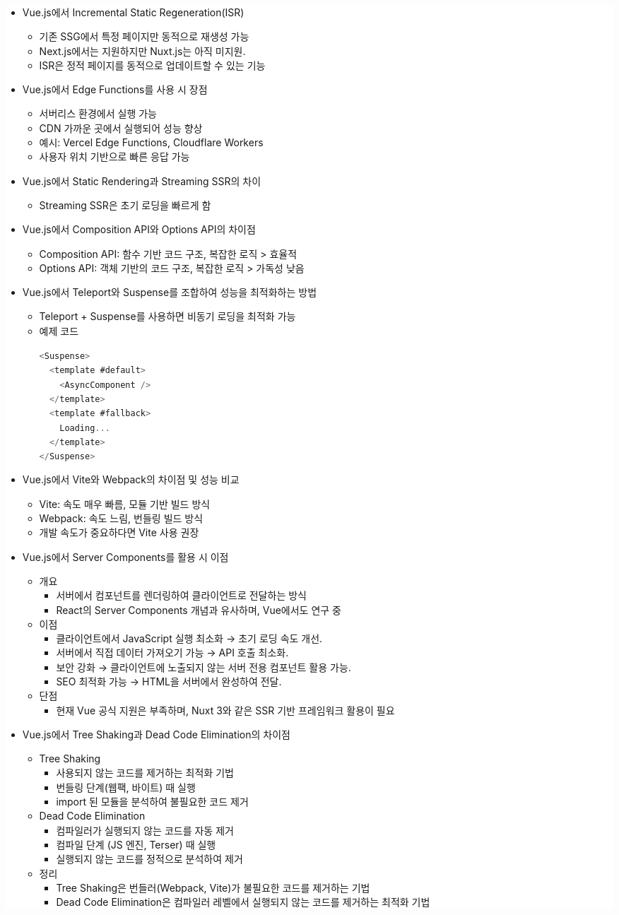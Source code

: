 - Vue.js에서 Incremental Static Regeneration(ISR)
  - 기존 SSG에서 특정 페이지만 동적으로 재생성 가능
  - Next.js에서는 지원하지만 Nuxt.js는 아직 미지원.
  - ISR은 정적 페이지를 동적으로 업데이트할 수 있는 기능

- Vue.js에서 Edge Functions를 사용 시 장점
  - 서버리스 환경에서 실행 가능
  - CDN 가까운 곳에서 실행되어 성능 향상
  - 예시: Vercel Edge Functions, Cloudflare Workers
  - 사용자 위치 기반으로 빠른 응답 가능

- Vue.js에서 Static Rendering과 Streaming SSR의 차이
  - Streaming SSR은 초기 로딩을 빠르게 함

- Vue.js에서 Composition API와 Options API의 차이점
  - Composition API: 함수 기반 코드 구조, 복잡한 로직 > 효율적
  - Options API: 객체 기반의 코드 구조, 복잡한 로직 > 가독성 낮음

- Vue.js에서 Teleport와 Suspense를 조합하여 성능을 최적화하는 방법
  - Teleport + Suspense를 사용하면 비동기 로딩을 최적화 가능
  - 예제 코드
    ```javascript
    <Suspense>
      <template #default>
        <AsyncComponent />
      </template>
      <template #fallback>
        Loading...
      </template>
    </Suspense>
    ```

- Vue.js에서 Vite와 Webpack의 차이점 및 성능 비교
  - Vite: 속도 매우 빠름, 모듈 기반 빌드 방식
  - Webpack: 속도 느림, 번들링 빌드 방식
  - 개발 속도가 중요하다면 Vite 사용 권장

- Vue.js에서 Server Components를 활용 시 이점
  - 개요
    - 서버에서 컴포넌트를 렌더링하여 클라이언트로 전달하는 방식
    - React의 Server Components 개념과 유사하며, Vue에서도 연구 중
  - 이점
    - 클라이언트에서 JavaScript 실행 최소화 → 초기 로딩 속도 개선.
    - 서버에서 직접 데이터 가져오기 가능 → API 호출 최소화.
    - 보안 강화 → 클라이언트에 노출되지 않는 서버 전용 컴포넌트 활용 가능.
    - SEO 최적화 가능 → HTML을 서버에서 완성하여 전달.
  - 단점
    - 현재 Vue 공식 지원은 부족하며, Nuxt 3와 같은 SSR 기반 프레임워크 활용이 필요

- Vue.js에서 Tree Shaking과 Dead Code Elimination의 차이점
  - Tree Shaking
    - 사용되지 않는 코드를 제거하는 최적화 기법
    - 번들링 단계(웹팩, 바이트) 때 실행
    - import 된 모듈을 분석하여 불필요한 코드 제거
  - Dead Code Elimination
    - 컴파일러가 실행되지 않는 코드를 자동 제거
    - 컴파일 단계 (JS 엔진, Terser) 때 실행
    - 실행되지 않는 코드를 정적으로 분석하여 제거
  - 정리
    - Tree Shaking은 번들러(Webpack, Vite)가 불필요한 코드를 제거하는 기법
    - Dead Code Elimination은 컴파일러 레벨에서 실행되지 않는 코드를 제거하는 최적화 기법
